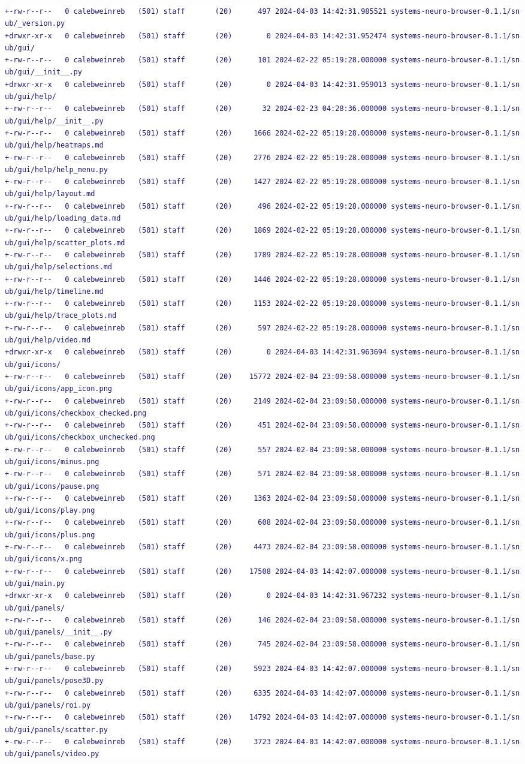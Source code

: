```diff
+-rw-r--r--   0 calebweinreb   (501) staff       (20)      497 2024-04-03 14:42:31.985521 systems-neuro-browser-0.1.1/snub/_version.py
+drwxr-xr-x   0 calebweinreb   (501) staff       (20)        0 2024-04-03 14:42:31.952474 systems-neuro-browser-0.1.1/snub/gui/
+-rw-r--r--   0 calebweinreb   (501) staff       (20)      101 2024-02-22 05:19:28.000000 systems-neuro-browser-0.1.1/snub/gui/__init__.py
+drwxr-xr-x   0 calebweinreb   (501) staff       (20)        0 2024-04-03 14:42:31.959013 systems-neuro-browser-0.1.1/snub/gui/help/
+-rw-r--r--   0 calebweinreb   (501) staff       (20)       32 2024-02-23 04:28:36.000000 systems-neuro-browser-0.1.1/snub/gui/help/__init__.py
+-rw-r--r--   0 calebweinreb   (501) staff       (20)     1666 2024-02-22 05:19:28.000000 systems-neuro-browser-0.1.1/snub/gui/help/heatmaps.md
+-rw-r--r--   0 calebweinreb   (501) staff       (20)     2776 2024-02-22 05:19:28.000000 systems-neuro-browser-0.1.1/snub/gui/help/help_menu.py
+-rw-r--r--   0 calebweinreb   (501) staff       (20)     1427 2024-02-22 05:19:28.000000 systems-neuro-browser-0.1.1/snub/gui/help/layout.md
+-rw-r--r--   0 calebweinreb   (501) staff       (20)      496 2024-02-22 05:19:28.000000 systems-neuro-browser-0.1.1/snub/gui/help/loading_data.md
+-rw-r--r--   0 calebweinreb   (501) staff       (20)     1869 2024-02-22 05:19:28.000000 systems-neuro-browser-0.1.1/snub/gui/help/scatter_plots.md
+-rw-r--r--   0 calebweinreb   (501) staff       (20)     1789 2024-02-22 05:19:28.000000 systems-neuro-browser-0.1.1/snub/gui/help/selections.md
+-rw-r--r--   0 calebweinreb   (501) staff       (20)     1446 2024-02-22 05:19:28.000000 systems-neuro-browser-0.1.1/snub/gui/help/timeline.md
+-rw-r--r--   0 calebweinreb   (501) staff       (20)     1153 2024-02-22 05:19:28.000000 systems-neuro-browser-0.1.1/snub/gui/help/trace_plots.md
+-rw-r--r--   0 calebweinreb   (501) staff       (20)      597 2024-02-22 05:19:28.000000 systems-neuro-browser-0.1.1/snub/gui/help/video.md
+drwxr-xr-x   0 calebweinreb   (501) staff       (20)        0 2024-04-03 14:42:31.963694 systems-neuro-browser-0.1.1/snub/gui/icons/
+-rw-r--r--   0 calebweinreb   (501) staff       (20)    15772 2024-02-04 23:09:58.000000 systems-neuro-browser-0.1.1/snub/gui/icons/app_icon.png
+-rw-r--r--   0 calebweinreb   (501) staff       (20)     2149 2024-02-04 23:09:58.000000 systems-neuro-browser-0.1.1/snub/gui/icons/checkbox_checked.png
+-rw-r--r--   0 calebweinreb   (501) staff       (20)      451 2024-02-04 23:09:58.000000 systems-neuro-browser-0.1.1/snub/gui/icons/checkbox_unchecked.png
+-rw-r--r--   0 calebweinreb   (501) staff       (20)      557 2024-02-04 23:09:58.000000 systems-neuro-browser-0.1.1/snub/gui/icons/minus.png
+-rw-r--r--   0 calebweinreb   (501) staff       (20)      571 2024-02-04 23:09:58.000000 systems-neuro-browser-0.1.1/snub/gui/icons/pause.png
+-rw-r--r--   0 calebweinreb   (501) staff       (20)     1363 2024-02-04 23:09:58.000000 systems-neuro-browser-0.1.1/snub/gui/icons/play.png
+-rw-r--r--   0 calebweinreb   (501) staff       (20)      608 2024-02-04 23:09:58.000000 systems-neuro-browser-0.1.1/snub/gui/icons/plus.png
+-rw-r--r--   0 calebweinreb   (501) staff       (20)     4473 2024-02-04 23:09:58.000000 systems-neuro-browser-0.1.1/snub/gui/icons/x.png
+-rw-r--r--   0 calebweinreb   (501) staff       (20)    17508 2024-04-03 14:42:07.000000 systems-neuro-browser-0.1.1/snub/gui/main.py
+drwxr-xr-x   0 calebweinreb   (501) staff       (20)        0 2024-04-03 14:42:31.967232 systems-neuro-browser-0.1.1/snub/gui/panels/
+-rw-r--r--   0 calebweinreb   (501) staff       (20)      146 2024-02-04 23:09:58.000000 systems-neuro-browser-0.1.1/snub/gui/panels/__init__.py
+-rw-r--r--   0 calebweinreb   (501) staff       (20)      745 2024-02-04 23:09:58.000000 systems-neuro-browser-0.1.1/snub/gui/panels/base.py
+-rw-r--r--   0 calebweinreb   (501) staff       (20)     5923 2024-04-03 14:42:07.000000 systems-neuro-browser-0.1.1/snub/gui/panels/pose3D.py
+-rw-r--r--   0 calebweinreb   (501) staff       (20)     6335 2024-04-03 14:42:07.000000 systems-neuro-browser-0.1.1/snub/gui/panels/roi.py
+-rw-r--r--   0 calebweinreb   (501) staff       (20)    14792 2024-04-03 14:42:07.000000 systems-neuro-browser-0.1.1/snub/gui/panels/scatter.py
+-rw-r--r--   0 calebweinreb   (501) staff       (20)     3723 2024-04-03 14:42:07.000000 systems-neuro-browser-0.1.1/snub/gui/panels/video.py
```